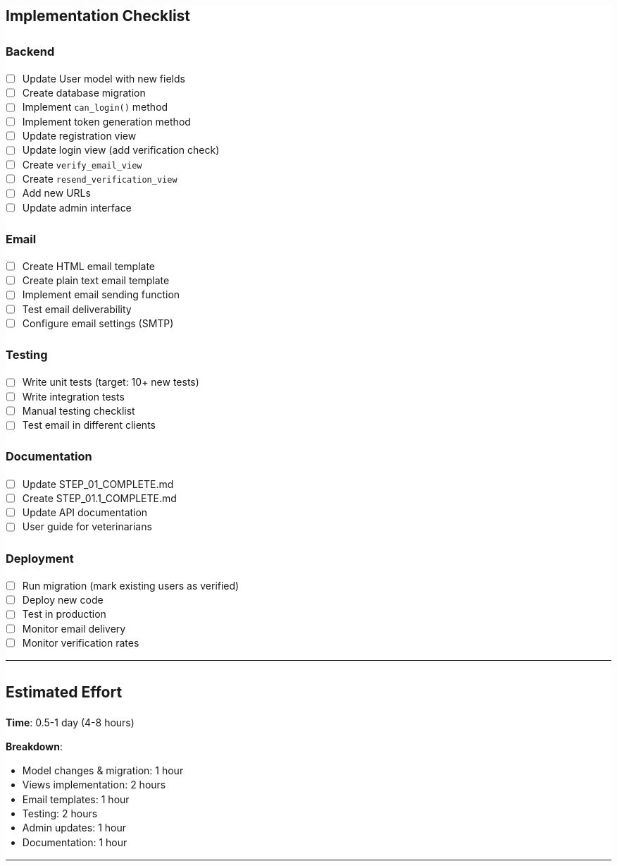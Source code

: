 
## Implementation Checklist

### Backend
- [ ] Update User model with new fields
- [ ] Create database migration
- [ ] Implement `can_login()` method
- [ ] Implement token generation method
- [ ] Update registration view
- [ ] Update login view (add verification check)
- [ ] Create `verify_email_view`
- [ ] Create `resend_verification_view`
- [ ] Add new URLs
- [ ] Update admin interface

### Email
- [ ] Create HTML email template
- [ ] Create plain text email template
- [ ] Implement email sending function
- [ ] Test email deliverability
- [ ] Configure email settings (SMTP)

### Testing
- [ ] Write unit tests (target: 10+ new tests)
- [ ] Write integration tests
- [ ] Manual testing checklist
- [ ] Test email in different clients

### Documentation
- [ ] Update STEP_01_COMPLETE.md
- [ ] Create STEP_01.1_COMPLETE.md
- [ ] Update API documentation
- [ ] User guide for veterinarians

### Deployment
- [ ] Run migration (mark existing users as verified)
- [ ] Deploy new code
- [ ] Test in production
- [ ] Monitor email delivery
- [ ] Monitor verification rates

---

## Estimated Effort

**Time**: 0.5-1 day (4-8 hours)

**Breakdown**:
- Model changes & migration: 1 hour
- Views implementation: 2 hours
- Email templates: 1 hour
- Testing: 2 hours
- Admin updates: 1 hour
- Documentation: 1 hour

---